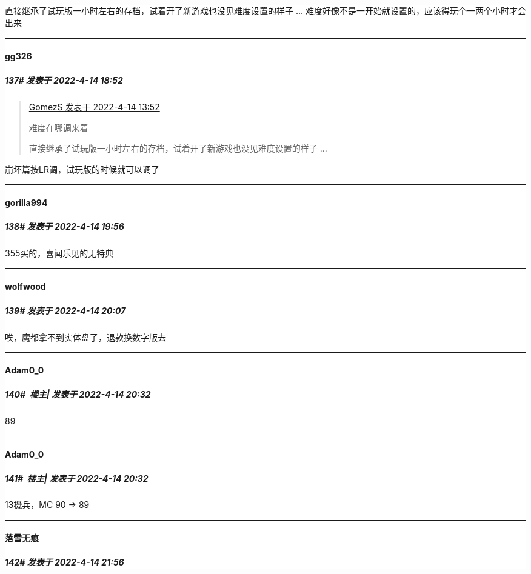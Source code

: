 直接继承了试玩版一小时左右的存档，试着开了新游戏也没见难度设置的样子 ...</blockquote>
难度好像不是一开始就设置的，应该得玩个一两个小时才会出来



*****

####  gg326  
##### 137#       发表于 2022-4-14 18:52

<blockquote><a href="httphttps://bbs.saraba1st.com/2b/forum.php?mod=redirect&amp;goto=findpost&amp;pid=55448014&amp;ptid=2063041" target="_blank">GomezS 发表于 2022-4-14 13:52</a>

难度在哪调来着

直接继承了试玩版一小时左右的存档，试着开了新游戏也没见难度设置的样子 ...</blockquote>
崩坏篇按LR调，试玩版的时候就可以调了



*****

####  gorilla994  
##### 138#       发表于 2022-4-14 19:56

355买的，喜闻乐见的无特典



*****

####  wolfwood  
##### 139#       发表于 2022-4-14 20:07

唉，魔都拿不到实体盘了，退款换数字版去



*****

####  Adam0_0  
##### 140#         楼主| 发表于 2022-4-14 20:32

89

*****

####  Adam0_0  
##### 141#         楼主| 发表于 2022-4-14 20:32

13機兵，MC 90 -&gt; 89



*****

####  落雪无痕  
##### 142#       发表于 2022-4-14 21:56
